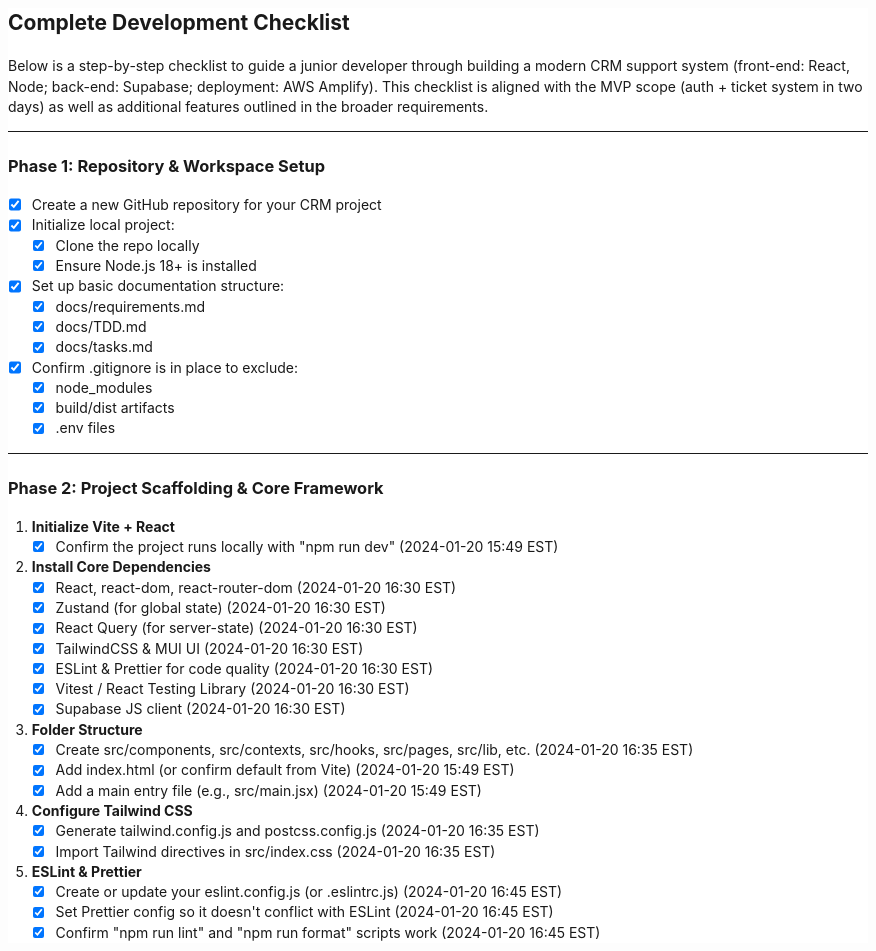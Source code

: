 ## Complete Development Checklist

Below is a step-by-step checklist to guide a junior developer through building a modern CRM support system (front-end: React, Node; back-end: Supabase; deployment: AWS Amplify). This checklist is aligned with the MVP scope (auth + ticket system in two days) as well as additional features outlined in the broader requirements.

---

### Phase 1: Repository & Workspace Setup

- [x] Create a new GitHub repository for your CRM project
- [x] Initialize local project:
  - [x] Clone the repo locally
  - [x] Ensure Node.js 18+ is installed

- [x] Set up basic documentation structure:
  - [x] docs/requirements.md
  - [x] docs/TDD.md
  - [x] docs/tasks.md

- [x] Confirm .gitignore is in place to exclude:
  - [x] node_modules
  - [x] build/dist artifacts
  - [x] .env files

---

### Phase 2: Project Scaffolding & Core Framework

1. **Initialize Vite + React**  
   - [x] Confirm the project runs locally with "npm run dev" (2024-01-20 15:49 EST)

2. **Install Core Dependencies**  
   - [x] React, react-dom, react-router-dom (2024-01-20 16:30 EST)
   - [x] Zustand (for global state) (2024-01-20 16:30 EST)
   - [x] React Query (for server-state) (2024-01-20 16:30 EST)
   - [x] TailwindCSS & MUI UI (2024-01-20 16:30 EST)
   - [x] ESLint & Prettier for code quality (2024-01-20 16:30 EST)
   - [x] Vitest / React Testing Library (2024-01-20 16:30 EST)
   - [x] Supabase JS client (2024-01-20 16:30 EST)

3. **Folder Structure**  
   - [x] Create src/components, src/contexts, src/hooks, src/pages, src/lib, etc. (2024-01-20 16:35 EST)
   - [x] Add index.html (or confirm default from Vite) (2024-01-20 15:49 EST)
   - [x] Add a main entry file (e.g., src/main.jsx) (2024-01-20 15:49 EST)

4. **Configure Tailwind CSS**  
   - [x] Generate tailwind.config.js and postcss.config.js (2024-01-20 16:35 EST)
   - [x] Import Tailwind directives in src/index.css (2024-01-20 16:35 EST)

5. **ESLint & Prettier**  
   - [x] Create or update your eslint.config.js (or .eslintrc.js) (2024-01-20 16:45 EST)
   - [x] Set Prettier config so it doesn't conflict with ESLint (2024-01-20 16:45 EST)
   - [x] Confirm "npm run lint" and "npm run format" scripts work (2024-01-20 16:45 EST)
